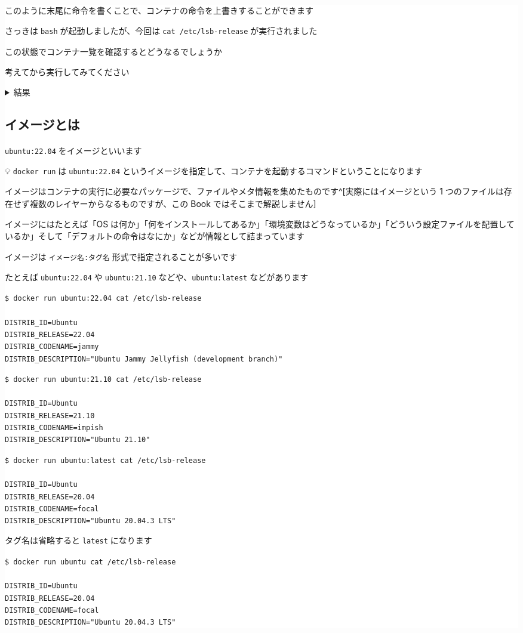 このように末尾に命令を書くことで、コンテナの命令を上書きすることができます

さっきは `bash` が起動しましたが、今回は `cat /etc/lsb-release` が実行されました

この状態でコンテナ一覧を確認するとどうなるでしょうか

考えてから実行してみてください

<details><summary>結果</summary></details>

## イメージとは
`ubuntu:22.04` をイメージといいます

:bulb: `docker run` は `ubuntu:22.04` というイメージを指定して、コンテナを起動するコマンドということになります

イメージはコンテナの実行に必要なパッケージで、ファイルやメタ情報を集めたものです^[実際にはイメージという 1 つのファイルは存在せず複数のレイヤーからなるものですが、この Book ではそこまで解説しません]

イメージにはたとえば「OS は何か」「何をインストールしてあるか」「環境変数はどうなっているか」「どういう設定ファイルを配置しているか」そして「デフォルトの命令はなにか」などが情報として詰まっています

イメージは `イメージ名:タグ名` 形式で指定されることが多いです

たとえば `ubuntu:22.04` や `ubuntu:21.10` などや、`ubuntu:latest` などがあります

```
$ docker run ubuntu:22.04 cat /etc/lsb-release

DISTRIB_ID=Ubuntu
DISTRIB_RELEASE=22.04
DISTRIB_CODENAME=jammy
DISTRIB_DESCRIPTION="Ubuntu Jammy Jellyfish (development branch)"
```

```
$ docker run ubuntu:21.10 cat /etc/lsb-release

DISTRIB_ID=Ubuntu
DISTRIB_RELEASE=21.10
DISTRIB_CODENAME=impish
DISTRIB_DESCRIPTION="Ubuntu 21.10"
```

```
$ docker run ubuntu:latest cat /etc/lsb-release

DISTRIB_ID=Ubuntu
DISTRIB_RELEASE=20.04
DISTRIB_CODENAME=focal
DISTRIB_DESCRIPTION="Ubuntu 20.04.3 LTS"
```

タグ名は省略すると `latest` になります

```
$ docker run ubuntu cat /etc/lsb-release

DISTRIB_ID=Ubuntu
DISTRIB_RELEASE=20.04
DISTRIB_CODENAME=focal
DISTRIB_DESCRIPTION="Ubuntu 20.04.3 LTS"
```
